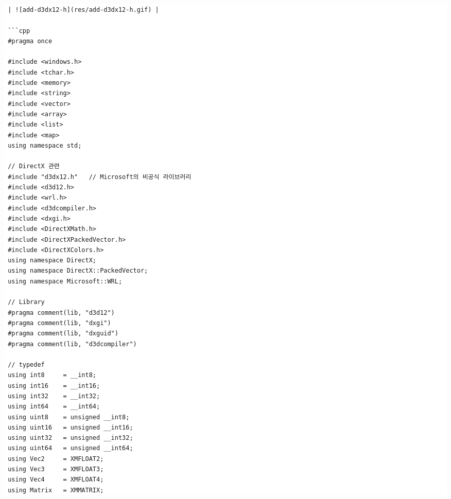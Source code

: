      | ![add-d3dx12-h](res/add-d3dx12-h.gif) |

     ```cpp
     #pragma once

     #include <windows.h>
     #include <tchar.h>
     #include <memory>
     #include <string>
     #include <vector>
     #include <array>
     #include <list>
     #include <map>
     using namespace std;

     // DirectX 관련
     #include "d3dx12.h"   // Microsoft의 비공식 라이브러리
     #include <d3d12.h>
     #include <wrl.h>
     #include <d3dcompiler.h>
     #include <dxgi.h>
     #include <DirectXMath.h>
     #include <DirectXPackedVector.h>
     #include <DirectXColors.h>
     using namespace DirectX;
     using namespace DirectX::PackedVector;
     using namespace Microsoft::WRL;

     // Library
     #pragma comment(lib, "d3d12")
     #pragma comment(lib, "dxgi")
     #pragma comment(lib, "dxguid")
     #pragma comment(lib, "d3dcompiler")

     // typedef
     using int8     = __int8;
     using int16    = __int16;
     using int32    = __int32;
     using int64    = __int64;
     using uint8    = unsigned __int8;
     using uint16   = unsigned __int16;
     using uint32   = unsigned __int32;
     using uint64   = unsigned __int64;
     using Vec2     = XMFLOAT2;
     using Vec3     = XMFLOAT3;
     using Vec4     = XMFLOAT4;
     using Matrix   = XMMATRIX;